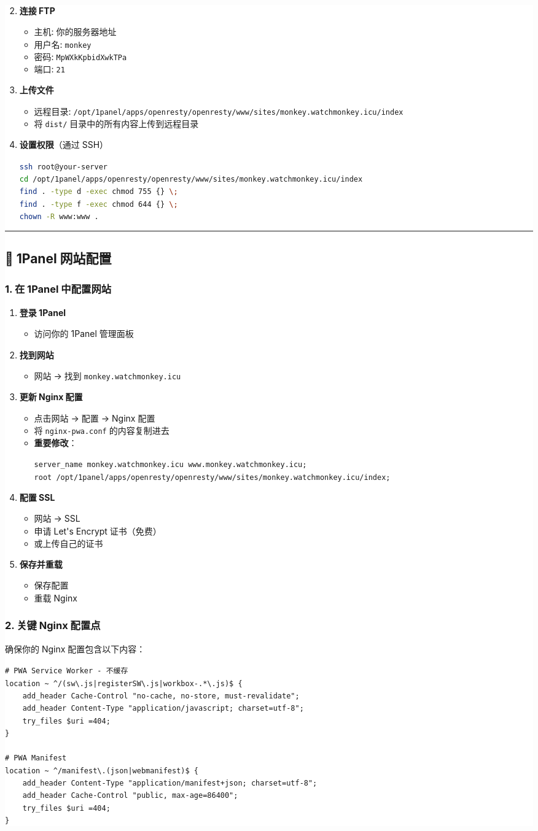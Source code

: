 2. **连接 FTP**
   - 主机: 你的服务器地址
   - 用户名: `monkey`
   - 密码: `MpWXkKpbidXwkTPa`
   - 端口: `21`

3. **上传文件**
   - 远程目录: `/opt/1panel/apps/openresty/openresty/www/sites/monkey.watchmonkey.icu/index`
   - 将 `dist/` 目录中的所有内容上传到远程目录

4. **设置权限**（通过 SSH）
   ```bash
   ssh root@your-server
   cd /opt/1panel/apps/openresty/openresty/www/sites/monkey.watchmonkey.icu/index
   find . -type d -exec chmod 755 {} \;
   find . -type f -exec chmod 644 {} \;
   chown -R www:www .
   ```

---

## 🔧 1Panel 网站配置

### 1. 在 1Panel 中配置网站

1. **登录 1Panel**
   - 访问你的 1Panel 管理面板

2. **找到网站**
   - 网站 → 找到 `monkey.watchmonkey.icu`

3. **更新 Nginx 配置**
   - 点击网站 → 配置 → Nginx 配置
   - 将 `nginx-pwa.conf` 的内容复制进去
   - **重要修改**：
     ```nginx
     server_name monkey.watchmonkey.icu www.monkey.watchmonkey.icu;
     root /opt/1panel/apps/openresty/openresty/www/sites/monkey.watchmonkey.icu/index;
     ```

4. **配置 SSL**
   - 网站 → SSL
   - 申请 Let's Encrypt 证书（免费）
   - 或上传自己的证书

5. **保存并重载**
   - 保存配置
   - 重载 Nginx

### 2. 关键 Nginx 配置点

确保你的 Nginx 配置包含以下内容：

```nginx
# PWA Service Worker - 不缓存
location ~ ^/(sw\.js|registerSW\.js|workbox-.*\.js)$ {
    add_header Cache-Control "no-cache, no-store, must-revalidate";
    add_header Content-Type "application/javascript; charset=utf-8";
    try_files $uri =404;
}

# PWA Manifest
location ~ ^/manifest\.(json|webmanifest)$ {
    add_header Content-Type "application/manifest+json; charset=utf-8";
    add_header Cache-Control "public, max-age=86400";
    try_files $uri =404;
}
```